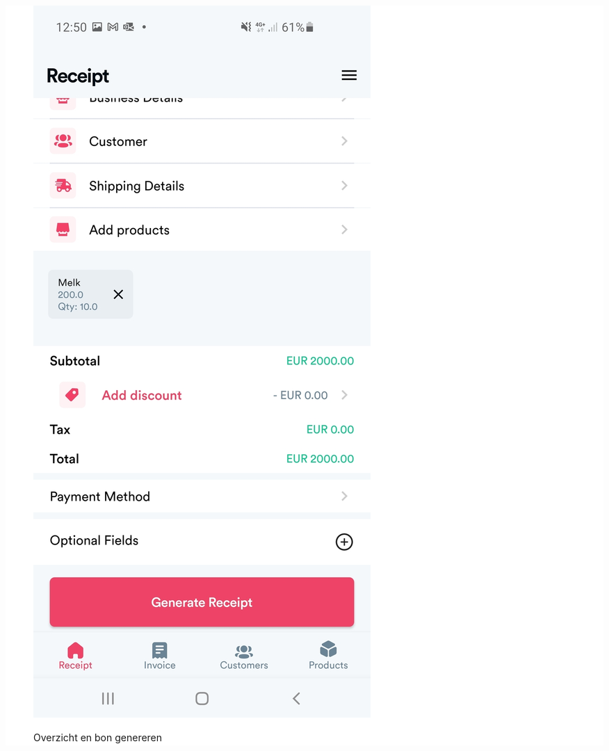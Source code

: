 

<figure><img src="../.gitbook/assets/Screenshot_20221103-125029 (1).jpg" alt=""><figcaption><p>Overzicht en bon genereren</p></figcaption></figure>
